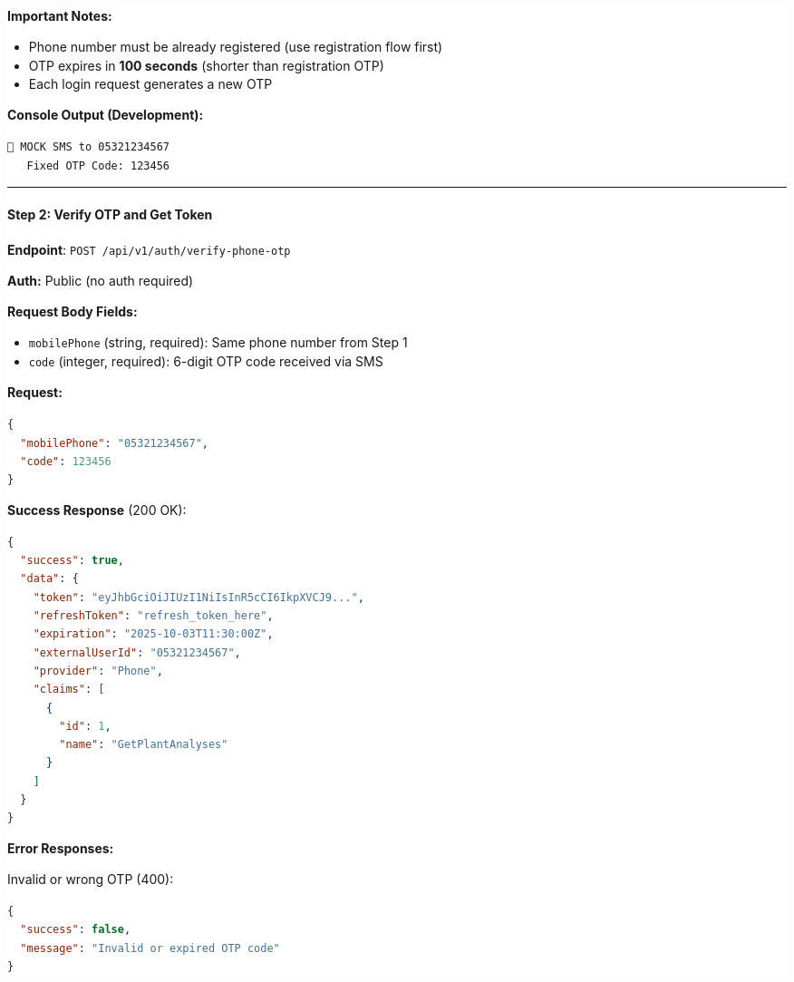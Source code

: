 **Important Notes:**
- Phone number must be already registered (use registration flow first)
- OTP expires in **100 seconds** (shorter than registration OTP)
- Each login request generates a new OTP

**Console Output (Development):**
```
📱 MOCK SMS to 05321234567
   Fixed OTP Code: 123456
```

---

#### Step 2: Verify OTP and Get Token

**Endpoint**: `POST /api/v1/auth/verify-phone-otp`

**Auth:** Public (no auth required)

**Request Body Fields:**
- `mobilePhone` (string, required): Same phone number from Step 1
- `code` (integer, required): 6-digit OTP code received via SMS

**Request:**
```json
{
  "mobilePhone": "05321234567",
  "code": 123456
}
```

**Success Response** (200 OK):
```json
{
  "success": true,
  "data": {
    "token": "eyJhbGciOiJIUzI1NiIsInR5cCI6IkpXVCJ9...",
    "refreshToken": "refresh_token_here",
    "expiration": "2025-10-03T11:30:00Z",
    "externalUserId": "05321234567",
    "provider": "Phone",
    "claims": [
      {
        "id": 1,
        "name": "GetPlantAnalyses"
      }
    ]
  }
}
```

**Error Responses:**

Invalid or wrong OTP (400):
```json
{
  "success": false,
  "message": "Invalid or expired OTP code"
}
```
